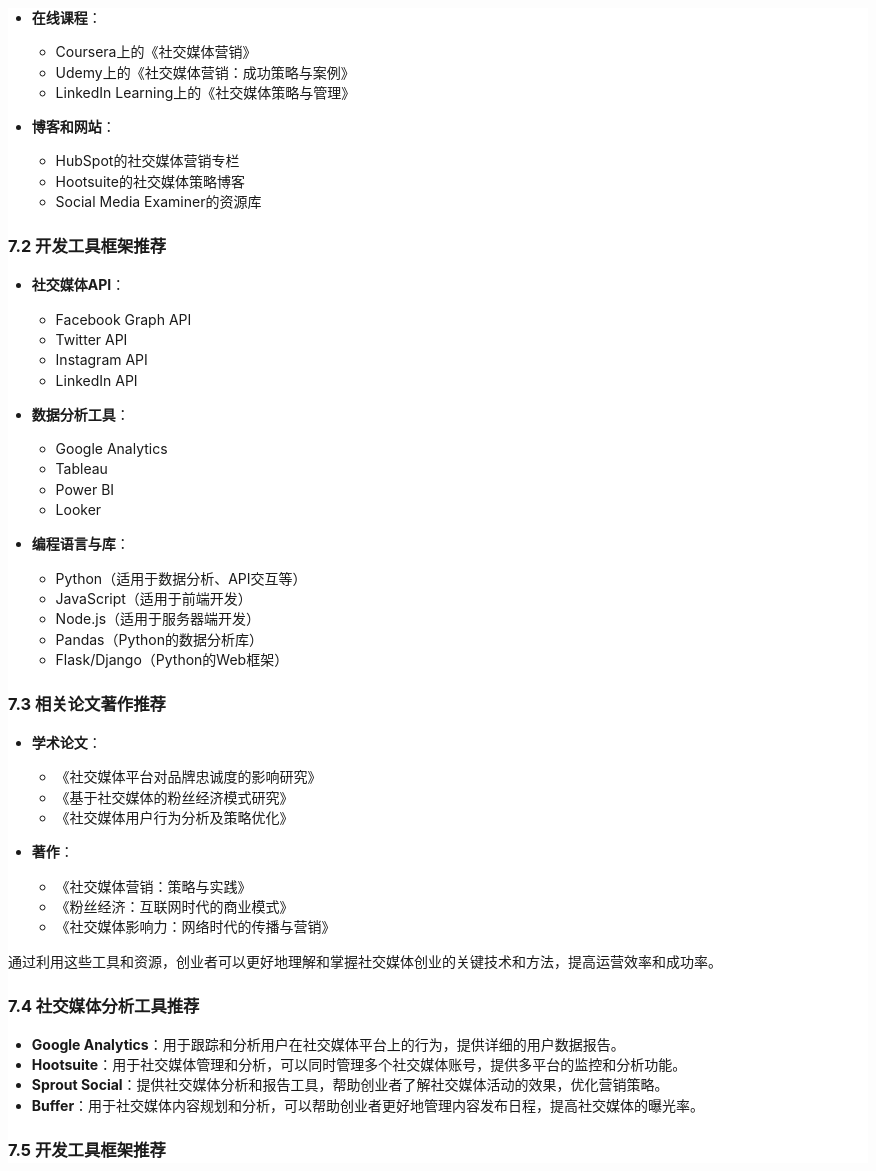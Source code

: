 - **在线课程**：
  - Coursera上的《社交媒体营销》
  - Udemy上的《社交媒体营销：成功策略与案例》
  - LinkedIn Learning上的《社交媒体策略与管理》

- **博客和网站**：
  - HubSpot的社交媒体营销专栏
  - Hootsuite的社交媒体策略博客
  - Social Media Examiner的资源库

### 7.2 开发工具框架推荐

- **社交媒体API**：
  - Facebook Graph API
  - Twitter API
  - Instagram API
  - LinkedIn API

- **数据分析工具**：
  - Google Analytics
  - Tableau
  - Power BI
  - Looker

- **编程语言与库**：
  - Python（适用于数据分析、API交互等）
  - JavaScript（适用于前端开发）
  - Node.js（适用于服务器端开发）
  - Pandas（Python的数据分析库）
  - Flask/Django（Python的Web框架）

### 7.3 相关论文著作推荐

- **学术论文**：
  - 《社交媒体平台对品牌忠诚度的影响研究》
  - 《基于社交媒体的粉丝经济模式研究》
  - 《社交媒体用户行为分析及策略优化》

- **著作**：
  - 《社交媒体营销：策略与实践》
  - 《粉丝经济：互联网时代的商业模式》
  - 《社交媒体影响力：网络时代的传播与营销》

通过利用这些工具和资源，创业者可以更好地理解和掌握社交媒体创业的关键技术和方法，提高运营效率和成功率。

### 7.4 社交媒体分析工具推荐

- **Google Analytics**：用于跟踪和分析用户在社交媒体平台上的行为，提供详细的用户数据报告。
- **Hootsuite**：用于社交媒体管理和分析，可以同时管理多个社交媒体账号，提供多平台的监控和分析功能。
- **Sprout Social**：提供社交媒体分析和报告工具，帮助创业者了解社交媒体活动的效果，优化营销策略。
- **Buffer**：用于社交媒体内容规划和分析，可以帮助创业者更好地管理内容发布日程，提高社交媒体的曝光率。

### 7.5 开发工具框架推荐
